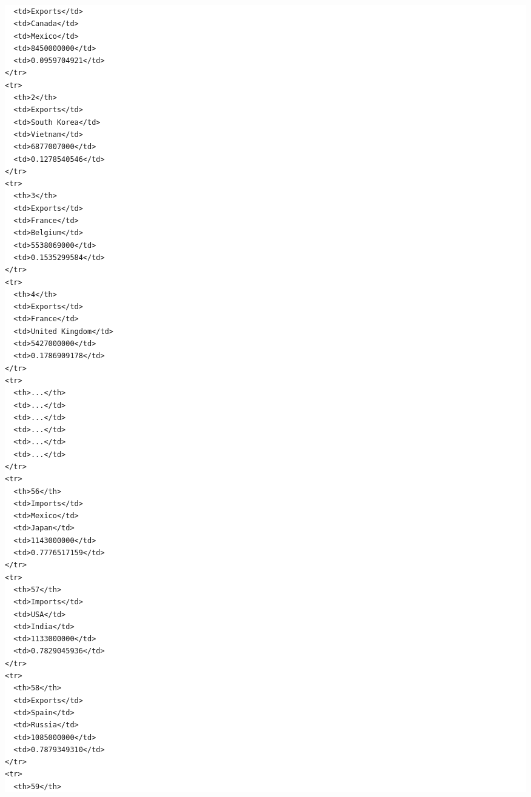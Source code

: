       <td>Exports</td>
      <td>Canada</td>
      <td>Mexico</td>
      <td>8450000000</td>
      <td>0.0959704921</td>
    </tr>
    <tr>
      <th>2</th>
      <td>Exports</td>
      <td>South Korea</td>
      <td>Vietnam</td>
      <td>6877007000</td>
      <td>0.1278540546</td>
    </tr>
    <tr>
      <th>3</th>
      <td>Exports</td>
      <td>France</td>
      <td>Belgium</td>
      <td>5538069000</td>
      <td>0.1535299584</td>
    </tr>
    <tr>
      <th>4</th>
      <td>Exports</td>
      <td>France</td>
      <td>United Kingdom</td>
      <td>5427000000</td>
      <td>0.1786909178</td>
    </tr>
    <tr>
      <th>...</th>
      <td>...</td>
      <td>...</td>
      <td>...</td>
      <td>...</td>
      <td>...</td>
    </tr>
    <tr>
      <th>56</th>
      <td>Imports</td>
      <td>Mexico</td>
      <td>Japan</td>
      <td>1143000000</td>
      <td>0.7776517159</td>
    </tr>
    <tr>
      <th>57</th>
      <td>Imports</td>
      <td>USA</td>
      <td>India</td>
      <td>1133000000</td>
      <td>0.7829045936</td>
    </tr>
    <tr>
      <th>58</th>
      <td>Exports</td>
      <td>Spain</td>
      <td>Russia</td>
      <td>1085000000</td>
      <td>0.7879349310</td>
    </tr>
    <tr>
      <th>59</th>